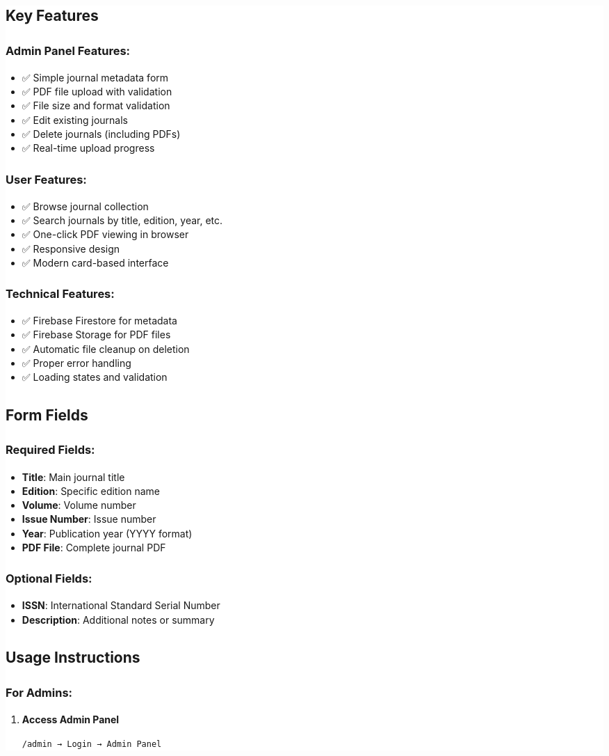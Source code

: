 ## Key Features

### Admin Panel Features:

- ✅ Simple journal metadata form
- ✅ PDF file upload with validation
- ✅ File size and format validation
- ✅ Edit existing journals
- ✅ Delete journals (including PDFs)
- ✅ Real-time upload progress

### User Features:

- ✅ Browse journal collection
- ✅ Search journals by title, edition, year, etc.
- ✅ One-click PDF viewing in browser
- ✅ Responsive design
- ✅ Modern card-based interface

### Technical Features:

- ✅ Firebase Firestore for metadata
- ✅ Firebase Storage for PDF files
- ✅ Automatic file cleanup on deletion
- ✅ Proper error handling
- ✅ Loading states and validation

## Form Fields

### Required Fields:

- **Title**: Main journal title
- **Edition**: Specific edition name
- **Volume**: Volume number
- **Issue Number**: Issue number
- **Year**: Publication year (YYYY format)
- **PDF File**: Complete journal PDF

### Optional Fields:

- **ISSN**: International Standard Serial Number
- **Description**: Additional notes or summary

## Usage Instructions

### For Admins:

1. **Access Admin Panel**

   ```
   /admin → Login → Admin Panel
   ```
